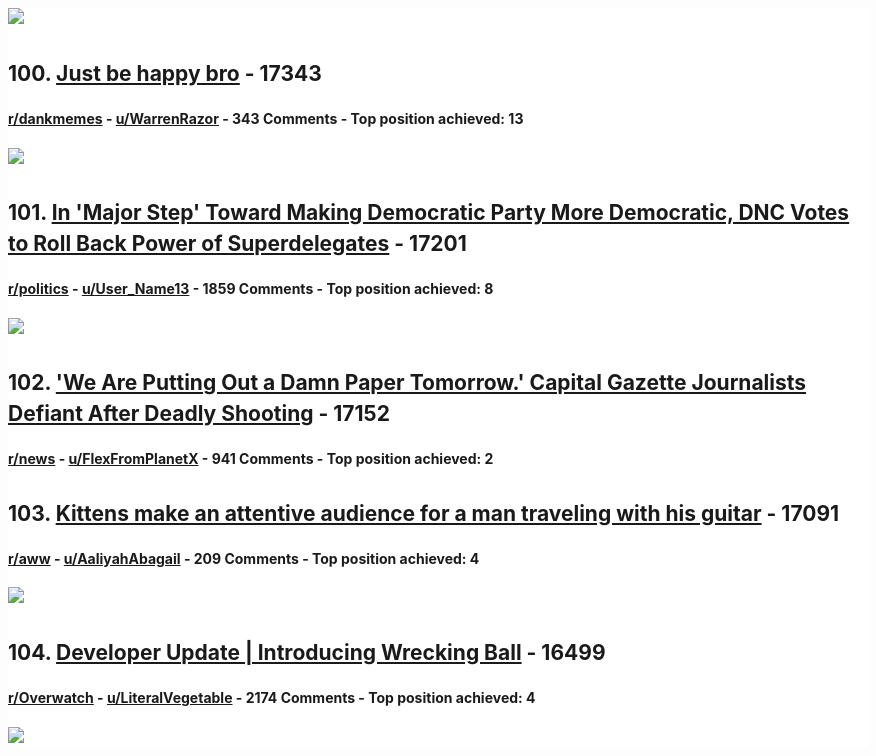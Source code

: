 <a href="https://i.imgur.com/QcW7YPV.gifv"><img src="https://a.thumbs.redditmedia.com/IJVQWDGGjg1ZXP3rXETDwXEInUJFrrOTO1SJHWSoSn8.jpg"></img></a>

## 100. [Just be happy bro](http://reddit.com/r/dankmemes/comments/8uo797/just_be_happy_bro/) - 17343
#### [r/dankmemes](http://reddit.com/r/dankmemes) - [u/WarrenRazor](http://reddit.com/u/WarrenRazor) - 343 Comments - Top position achieved: 13

<a href="https://i.redd.it/ctbzsrrgnt611.jpg"><img src="https://b.thumbs.redditmedia.com/bVKZx3hTA0py3TvkEL-bmAZmYY8Q6ik8SVxJ7WzeRco.jpg"></img></a>

## 101. [In 'Major Step' Toward Making Democratic Party More Democratic, DNC Votes to Roll Back Power of Superdelegates](http://reddit.com/r/politics/comments/8uja39/in_major_step_toward_making_democratic_party_more/) - 17201
#### [r/politics](http://reddit.com/r/politics) - [u/User_Name13](http://reddit.com/u/User_Name13) - 1859 Comments - Top position achieved: 8

<a href="https://www.commondreams.org/news/2018/06/28/major-step-toward-making-democratic-party-more-democratic-dnc-votes-roll-back-power"><img src="https://b.thumbs.redditmedia.com/N7taujDB0-TlV6TPGcF-laEi3mRplZ_I-3Qx9iJi3JA.jpg"></img></a>

## 102. ['We Are Putting Out a Damn Paper Tomorrow.' Capital Gazette Journalists Defiant After Deadly Shooting](http://reddit.com/r/news/comments/8uoodo/we_are_putting_out_a_damn_paper_tomorrow_capital/) - 17152
#### [r/news](http://reddit.com/r/news) - [u/FlexFromPlanetX](http://reddit.com/u/FlexFromPlanetX) - 941 Comments - Top position achieved: 2

## 103. [Kittens make an attentive audience for a man traveling with his guitar](http://reddit.com/r/aww/comments/8uk9cs/kittens_make_an_attentive_audience_for_a_man/) - 17091
#### [r/aww](http://reddit.com/r/aww) - [u/AaliyahAbagail](http://reddit.com/u/AaliyahAbagail) - 209 Comments - Top position achieved: 4

<a href="https://i.redd.it/xxmm6k1f2r611.jpg"><img src="https://a.thumbs.redditmedia.com/oBbH3r5p82Bk25kImrslUDRD7qWRqwzLri1t-bfCoT4.jpg"></img></a>

## 104. [Developer Update | Introducing Wrecking Ball](http://reddit.com/r/Overwatch/comments/8ulxpv/developer_update_introducing_wrecking_ball/) - 16499
#### [r/Overwatch](http://reddit.com/r/Overwatch) - [u/LiteralVegetable](http://reddit.com/u/LiteralVegetable) - 2174 Comments - Top position achieved: 4

<a href="https://www.youtube.com/watch?v=TTDAJ0DGLXY"><img src="https://b.thumbs.redditmedia.com/Ba7fz3femomQ7O1iS1Gtvh1FuATT_saMejD0eoCALvY.jpg"></img></a>

